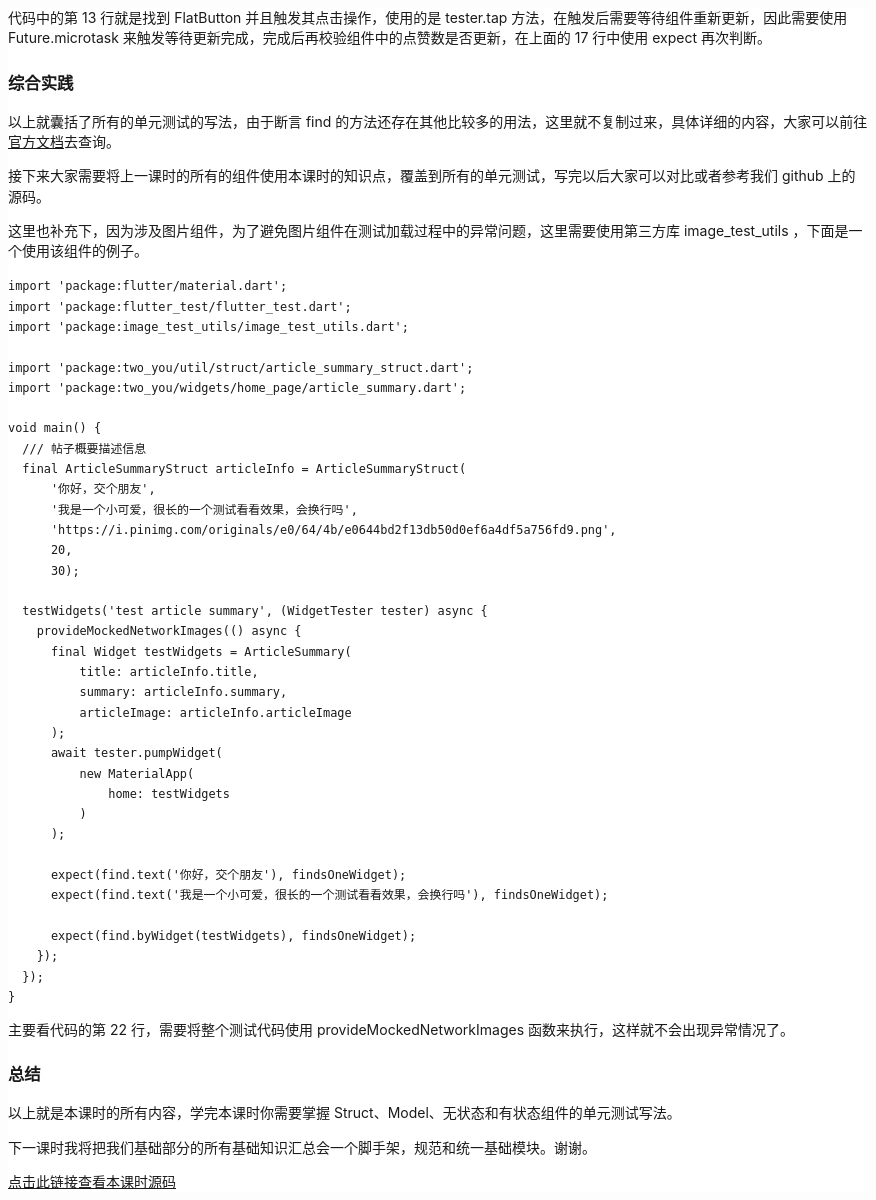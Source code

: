    

代码中的第 13 行就是找到 FlatButton 并且触发其点击操作，使用的是 tester.tap 方法，在触发后需要等待组件重新更新，因此需要使用 Future.microtask 来触发等待更新完成，完成后再校验组件中的点赞数是否更新，在上面的 17 行中使用 expect 再次判断。

### 综合实践

以上就囊括了所有的单元测试的写法，由于断言 find 的方法还存在其他比较多的用法，这里就不复制过来，具体详细的内容，大家可以前往[官方文档](https://api.flutter.dev/flutter/flutter_test/CommonFinders-class.html)去查询。

接下来大家需要将上一课时的所有的组件使用本课时的知识点，覆盖到所有的单元测试，写完以后大家可以对比或者参考我们 github 上的源码。

这里也补充下，因为涉及图片组件，为了避免图片组件在测试加载过程中的异常问题，这里需要使用第三方库 image\_test\_utils ，下面是一个使用该组件的例子。

    import 'package:flutter/material.dart';
    import 'package:flutter_test/flutter_test.dart';
    import 'package:image_test_utils/image_test_utils.dart';
    
    import 'package:two_you/util/struct/article_summary_struct.dart';
    import 'package:two_you/widgets/home_page/article_summary.dart';
    
    void main() {
      /// 帖子概要描述信息
      final ArticleSummaryStruct articleInfo = ArticleSummaryStruct(
          '你好，交个朋友',
          '我是一个小可爱，很长的一个测试看看效果，会换行吗',
          'https://i.pinimg.com/originals/e0/64/4b/e0644bd2f13db50d0ef6a4df5a756fd9.png',
          20,
          30);
    
      testWidgets('test article summary', (WidgetTester tester) async {
        provideMockedNetworkImages(() async {
          final Widget testWidgets = ArticleSummary(
              title: articleInfo.title,
              summary: articleInfo.summary,
              articleImage: articleInfo.articleImage
          );
          await tester.pumpWidget(
              new MaterialApp(
                  home: testWidgets
              )
          );
    
          expect(find.text('你好，交个朋友'), findsOneWidget);
          expect(find.text('我是一个小可爱，很长的一个测试看看效果，会换行吗'), findsOneWidget);
    
          expect(find.byWidget(testWidgets), findsOneWidget);
        });
      });
    }
    

主要看代码的第 22 行，需要将整个测试代码使用 provideMockedNetworkImages 函数来执行，这样就不会出现异常情况了。

### 总结

以上就是本课时的所有内容，学完本课时你需要掌握 Struct、Model、无状态和有状态组件的单元测试写法。

下一课时我将把我们基础部分的所有基础知识汇总会一个脚手架，规范和统一基础模块。谢谢。

[点击此链接查看本课时源码](https://github.com/love-flutter/flutter-column)